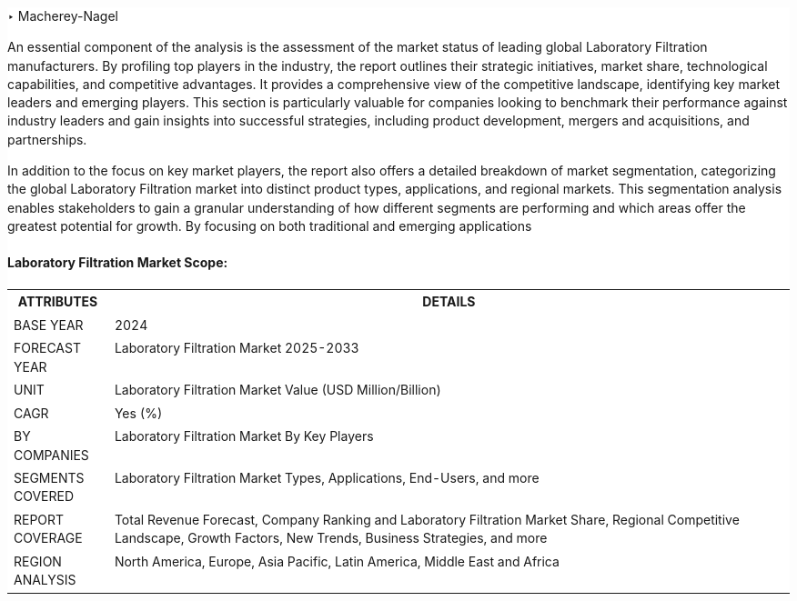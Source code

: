‣ Macherey-Nagel

An essential component of the analysis is the assessment of the market status of leading global Laboratory Filtration manufacturers. By profiling top players in the industry, the report outlines their strategic initiatives, market share, technological capabilities, and competitive advantages. It provides a comprehensive view of the competitive landscape, identifying key market leaders and emerging players. This section is particularly valuable for companies looking to benchmark their performance against industry leaders and gain insights into successful strategies, including product development, mergers and acquisitions, and partnerships.

In addition to the focus on key market players, the report also offers a detailed breakdown of market segmentation, categorizing the global Laboratory Filtration market into distinct product types, applications, and regional markets. This segmentation analysis enables stakeholders to gain a granular understanding of how different segments are performing and which areas offer the greatest potential for growth. By focusing on both traditional and emerging applications

<h4>Laboratory Filtration Market Scope:</h4>
<table>
<tr>
<th>ATTRIBUTES</th>
<th>DETAILS</th>
</tr>
<tr>
<td>BASE YEAR</td>
<td>2024</td>
</tr>
<tr>
<td>FORECAST YEAR</td>
<td>Laboratory Filtration Market 2025-2033</td>
</tr>
<tr>
<td>UNIT</td>
<td>Laboratory Filtration Market Value (USD Million/Billion)</td>
<tr>
<td>CAGR</td>
<td>Yes (%)</td>
</tr>
</tr>
<tr>
<td>BY COMPANIES</td>
<td>Laboratory Filtration Market By Key Players</td>
</tr>
<tr>
<td>SEGMENTS COVERED</td>
<td>Laboratory Filtration Market Types, Applications, End-Users, and more</td>
</tr>
<tr>
<td>REPORT COVERAGE</td>
<td>Total Revenue Forecast, Company Ranking and Laboratory Filtration Market Share, Regional Competitive Landscape, Growth Factors, New Trends, Business Strategies, and more</td>
</tr>
<tr>
<td>REGION ANALYSIS</td>
<td>North America, Europe, Asia Pacific, Latin America, Middle East and Africa</td>
</tr>
</table>
